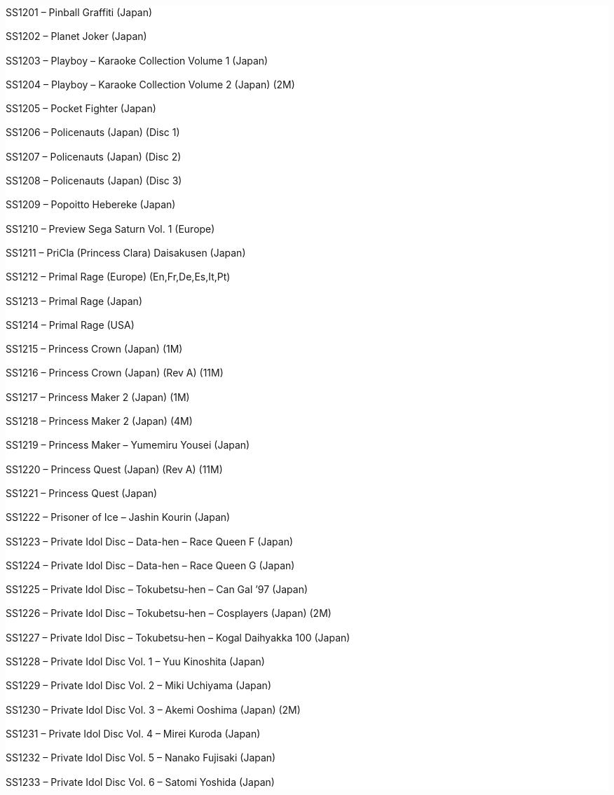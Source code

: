 SS1201 – Pinball Graffiti (Japan)

SS1202 – Planet Joker (Japan)

SS1203 – Playboy – Karaoke Collection Volume 1 (Japan)

SS1204 – Playboy – Karaoke Collection Volume 2 (Japan) (2M)

SS1205 – Pocket Fighter (Japan)

SS1206 – Policenauts (Japan) (Disc 1)

SS1207 – Policenauts (Japan) (Disc 2)

SS1208 – Policenauts (Japan) (Disc 3)

SS1209 – Popoitto Hebereke (Japan)

SS1210 – Preview Sega Saturn Vol. 1 (Europe)

SS1211 – PriCla (Princess Clara) Daisakusen (Japan)

SS1212 – Primal Rage (Europe) (En,Fr,De,Es,It,Pt)

SS1213 – Primal Rage (Japan)

SS1214 – Primal Rage (USA)

SS1215 – Princess Crown (Japan) (1M)

SS1216 – Princess Crown (Japan) (Rev A) (11M)

SS1217 – Princess Maker 2 (Japan) (1M)

SS1218 – Princess Maker 2 (Japan) (4M)

SS1219 – Princess Maker – Yumemiru Yousei (Japan)

SS1220 – Princess Quest (Japan) (Rev A) (11M)

SS1221 – Princess Quest (Japan)

SS1222 – Prisoner of Ice – Jashin Kourin (Japan)

SS1223 – Private Idol Disc – Data-hen – Race Queen F (Japan)

SS1224 – Private Idol Disc – Data-hen – Race Queen G (Japan)

SS1225 – Private Idol Disc – Tokubetsu-hen – Can Gal ’97 (Japan)

SS1226 – Private Idol Disc – Tokubetsu-hen – Cosplayers (Japan) (2M)

SS1227 – Private Idol Disc – Tokubetsu-hen – Kogal Daihyakka 100 (Japan)

SS1228 – Private Idol Disc Vol. 1 – Yuu Kinoshita (Japan)

SS1229 – Private Idol Disc Vol. 2 – Miki Uchiyama (Japan)

SS1230 – Private Idol Disc Vol. 3 – Akemi Ooshima (Japan) (2M)

SS1231 – Private Idol Disc Vol. 4 – Mirei Kuroda (Japan)

SS1232 – Private Idol Disc Vol. 5 – Nanako Fujisaki (Japan)

SS1233 – Private Idol Disc Vol. 6 – Satomi Yoshida (Japan)

